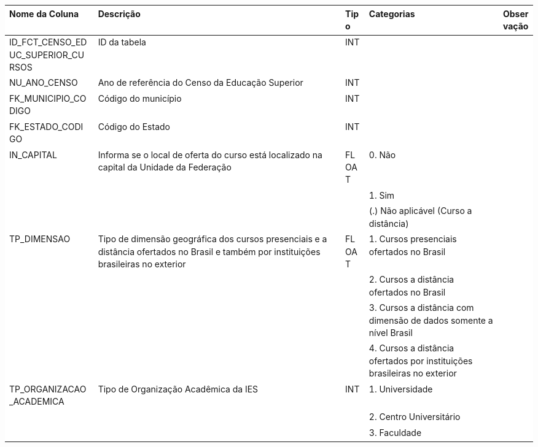| Nome da Coluna                    | Descrição                                                                                                                                                                  | Tipo   | Categorias                                                                                                                          | Observação    |
|:----------------------------------|:---------------------------------------------------------------------------------------------------------------------------------------------------------------------------|:-------|:------------------------------------------------------------------------------------------------------------------------------------|:--------------|
| ID_FCT_CENSO_EDUC_SUPERIOR_CURSOS | ID da tabela                                                                                                                                                               | INT    |                                                                                                                                     |               |
| NU_ANO_CENSO                      | Ano de referência do Censo da Educação Superior                                                                                                                            | INT    |                                                                                                                                     |               |
| FK_MUNICIPIO_CODIGO               | Código do município                                                                                                                                                        | INT    |                                                                                                                                     |               |
| FK_ESTADO_CODIGO                  | Código do Estado                                                                                                                                                           | INT    |                                                                                                                                     |               |
| IN_CAPITAL                        | Informa se o local de oferta do curso está localizado na capital da Unidade da Federação                                                                                   | FLOAT  | 0. Não                                                                                                                              |               |
|                                   |                                                                                                                                                                            |        | 1. Sim                                                                                                                              |               |
|                                   |                                                                                                                                                                            |        | (.) Não aplicável (Curso a distância)                                                                                               |               |
| TP_DIMENSAO                       | Tipo de dimensão geográfica dos cursos presenciais e a distância ofertados no Brasil e também por instituições brasileiras no exterior                                     | FLOAT  | 1. Cursos presenciais ofertados no Brasil                                                                                           |               |
|                                   |                                                                                                                                                                            |        | 2. Cursos a distância ofertados no Brasil                                                                                           |               |
|                                   |                                                                                                                                                                            |        | 3. Cursos a distância com dimensão de dados somente a nível Brasil                                                                  |               |
|                                   |                                                                                                                                                                            |        | 4. Cursos a distância ofertados por instituições brasileiras no exterior                                                            |               |
| TP_ORGANIZACAO_ACADEMICA          | Tipo de Organização Acadêmica da IES                                                                                                                                       | INT    | 1. Universidade                                                                                                                     |               |
|                                   |                                                                                                                                                                            |        | 2. Centro Universitário                                                                                                             |               |
|                                   |                                                                                                                                                                            |        | 3. Faculdade                                                                                                                        |               |